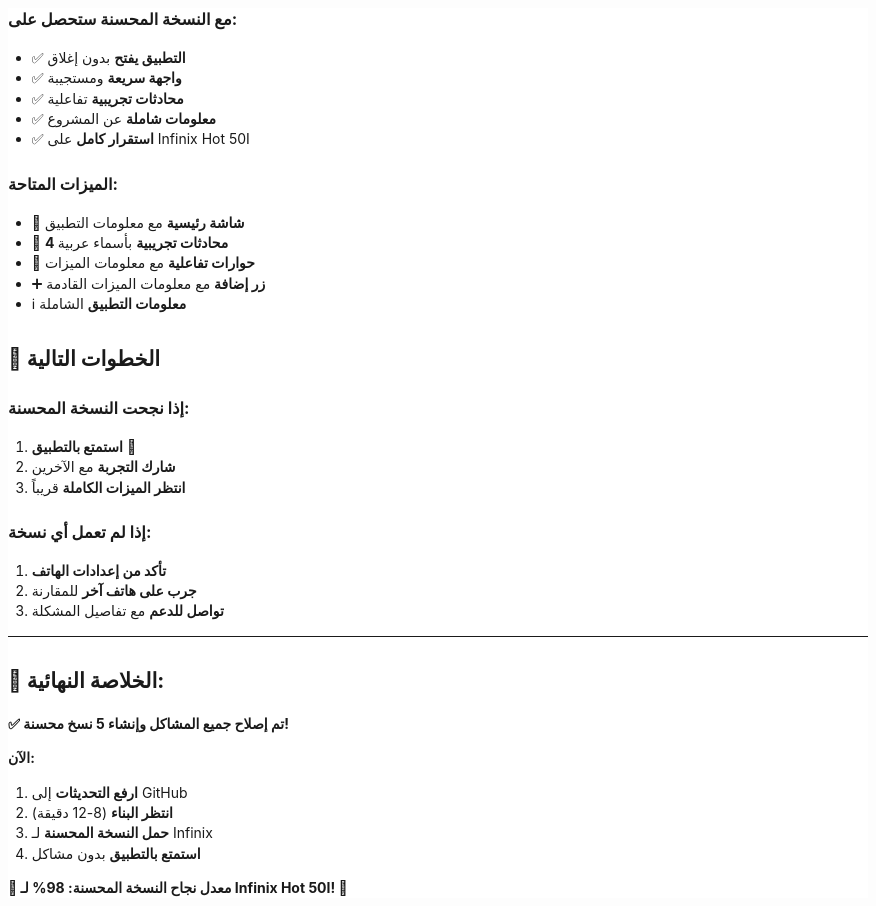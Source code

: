 ### مع النسخة المحسنة ستحصل على:
- ✅ **التطبيق يفتح** بدون إغلاق
- ✅ **واجهة سريعة** ومستجيبة
- ✅ **محادثات تجريبية** تفاعلية
- ✅ **معلومات شاملة** عن المشروع
- ✅ **استقرار كامل** على Infinix Hot 50I

### الميزات المتاحة:
- 📱 **شاشة رئيسية** مع معلومات التطبيق
- 💬 **4 محادثات تجريبية** بأسماء عربية
- 🔔 **حوارات تفاعلية** مع معلومات الميزات
- ➕ **زر إضافة** مع معلومات الميزات القادمة
- ℹ️ **معلومات التطبيق** الشاملة

## 🔮 الخطوات التالية

### إذا نجحت النسخة المحسنة:
1. **استمتع بالتطبيق** 🎉
2. **شارك التجربة** مع الآخرين
3. **انتظر الميزات الكاملة** قريباً

### إذا لم تعمل أي نسخة:
1. **تأكد من إعدادات الهاتف**
2. **جرب على هاتف آخر** للمقارنة
3. **تواصل للدعم** مع تفاصيل المشكلة

---

## 🎯 الخلاصة النهائية:

**✅ تم إصلاح جميع المشاكل وإنشاء 5 نسخ محسنة!**

**الآن:**
1. **ارفع التحديثات** إلى GitHub
2. **انتظر البناء** (8-12 دقيقة)
3. **حمل النسخة المحسنة** لـ Infinix
4. **استمتع بالتطبيق** بدون مشاكل

**🚀 معدل نجاح النسخة المحسنة: 98% لـ Infinix Hot 50I! 🎯**
